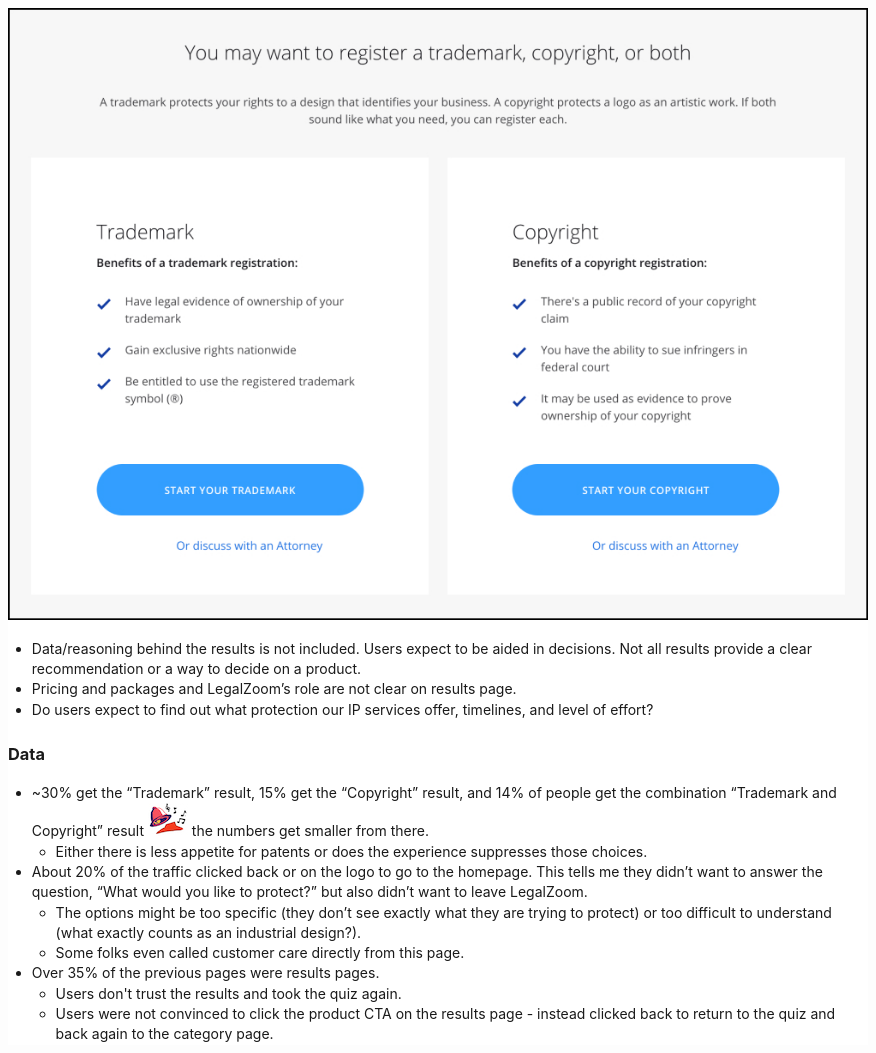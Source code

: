 ![Screenshot of a results with 2 equally weighted suggestions](/uploads/og-results.jpg "combination trademark copyright")

* Data/reasoning behind the results is not included. Users expect to be aided in decisions. Not all results provide a clear recommendation or a way to decide on a product.
* Pricing and packages and LegalZoom’s role are not clear on results page.
* Do users expect to find out what protection our IP services offer, timelines, and level of effort?

### Data

* \~30% get the “Trademark” result, 15% get the “Copyright” result, and 14% of people get the combination “Trademark and Copyright” result ![](/uploads/combophtb.jpg "do you remember the Das Racist song about the combination Pizza Hut Taco Bell?") the numbers get smaller from there.
  * Either there is less appetite for patents or does the experience suppresses those choices.
* About 20% of the traffic clicked back or on the logo to go to the homepage. This tells me they didn’t want to answer the question, “What would you like to protect?” but also didn’t want to leave LegalZoom.
  * The options might be too specific (they don’t see exactly what they are trying to protect) or too difficult to understand (what exactly counts as an industrial design?).
  * Some folks even called customer care directly from this page.
* Over 35% of the previous pages were results pages.
  * Users don't trust the results and took the quiz again.
  * Users were not convinced to click the product CTA on the results page - instead clicked back to return to the quiz and back again to the category page.
